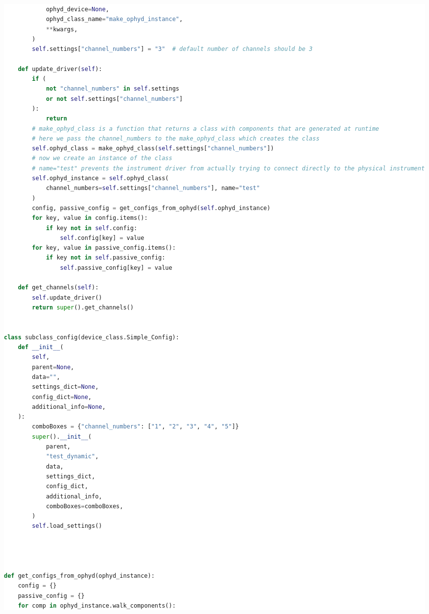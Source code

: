 ```python
            ophyd_device=None,
            ophyd_class_name="make_ophyd_instance",
            **kwargs,
        )
        self.settings["channel_numbers"] = "3"  # default number of channels should be 3

    def update_driver(self):
        if (
            not "channel_numbers" in self.settings
            or not self.settings["channel_numbers"]
        ):
            return
        # make_ophyd_class is a function that returns a class with components that are generated at runtime
        # here we pass the channel_numbers to the make_ophyd_class which creates the class
        self.ophyd_class = make_ophyd_class(self.settings["channel_numbers"])
        # now we create an instance of the class
        # name="test" prevents the instrument driver from actually trying to connect directly to the physical instrument
        self.ophyd_instance = self.ophyd_class(
            channel_numbers=self.settings["channel_numbers"], name="test"
        )
        config, passive_config = get_configs_from_ophyd(self.ophyd_instance)
        for key, value in config.items():
            if key not in self.config:
                self.config[key] = value
        for key, value in passive_config.items():
            if key not in self.passive_config:
                self.passive_config[key] = value

    def get_channels(self):
        self.update_driver()
        return super().get_channels()


class subclass_config(device_class.Simple_Config):
    def __init__(
        self,
        parent=None,
        data="",
        settings_dict=None,
        config_dict=None,
        additional_info=None,
    ):
        comboBoxes = {"channel_numbers": ["1", "2", "3", "4", "5"]}
        super().__init__(
            parent,
            "test_dynamic",
            data,
            settings_dict,
            config_dict,
            additional_info,
            comboBoxes=comboBoxes,
        )
        self.load_settings()
    



def get_configs_from_ophyd(ophyd_instance):
    config = {}
    passive_config = {}
    for comp in ophyd_instance.walk_components():
```